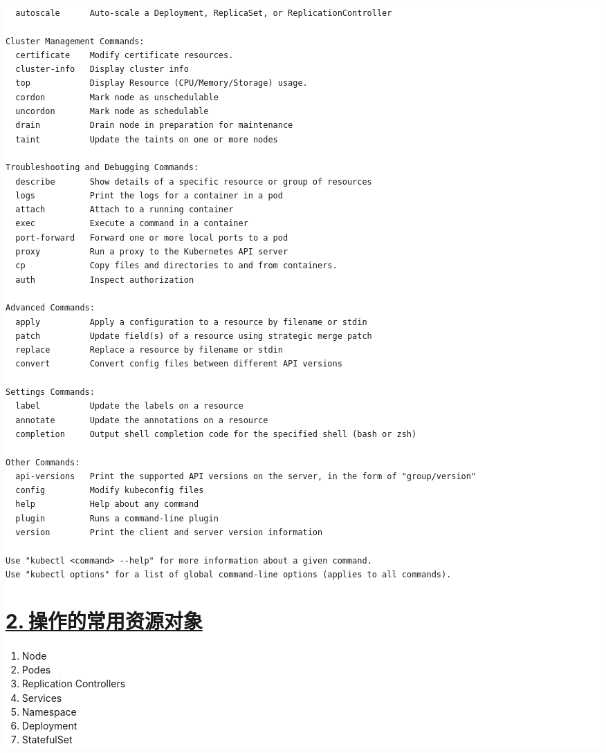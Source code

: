 ```
  autoscale      Auto-scale a Deployment, ReplicaSet, or ReplicationController

Cluster Management Commands:
  certificate    Modify certificate resources.
  cluster-info   Display cluster info
  top            Display Resource (CPU/Memory/Storage) usage.
  cordon         Mark node as unschedulable
  uncordon       Mark node as schedulable
  drain          Drain node in preparation for maintenance
  taint          Update the taints on one or more nodes

Troubleshooting and Debugging Commands:
  describe       Show details of a specific resource or group of resources
  logs           Print the logs for a container in a pod
  attach         Attach to a running container
  exec           Execute a command in a container
  port-forward   Forward one or more local ports to a pod
  proxy          Run a proxy to the Kubernetes API server
  cp             Copy files and directories to and from containers.
  auth           Inspect authorization

Advanced Commands:
  apply          Apply a configuration to a resource by filename or stdin
  patch          Update field(s) of a resource using strategic merge patch
  replace        Replace a resource by filename or stdin
  convert        Convert config files between different API versions

Settings Commands:
  label          Update the labels on a resource
  annotate       Update the annotations on a resource
  completion     Output shell completion code for the specified shell (bash or zsh)

Other Commands:
  api-versions   Print the supported API versions on the server, in the form of "group/version"
  config         Modify kubeconfig files
  help           Help about any command
  plugin         Runs a command-line plugin
  version        Print the client and server version information

Use "kubectl <command> --help" for more information about a given command.
Use "kubectl options" for a list of global command-line options (applies to all commands).
```



# [2. 操作的常用资源对象](https://github.com/huweihuang/kubernetes-notes/blob/master/operation/kubectl/kubectl-commands.md#2-操作的常用资源对象)

1. Node
2. Podes
3. Replication Controllers
4. Services
5. Namespace
6. Deployment
7. StatefulSet
